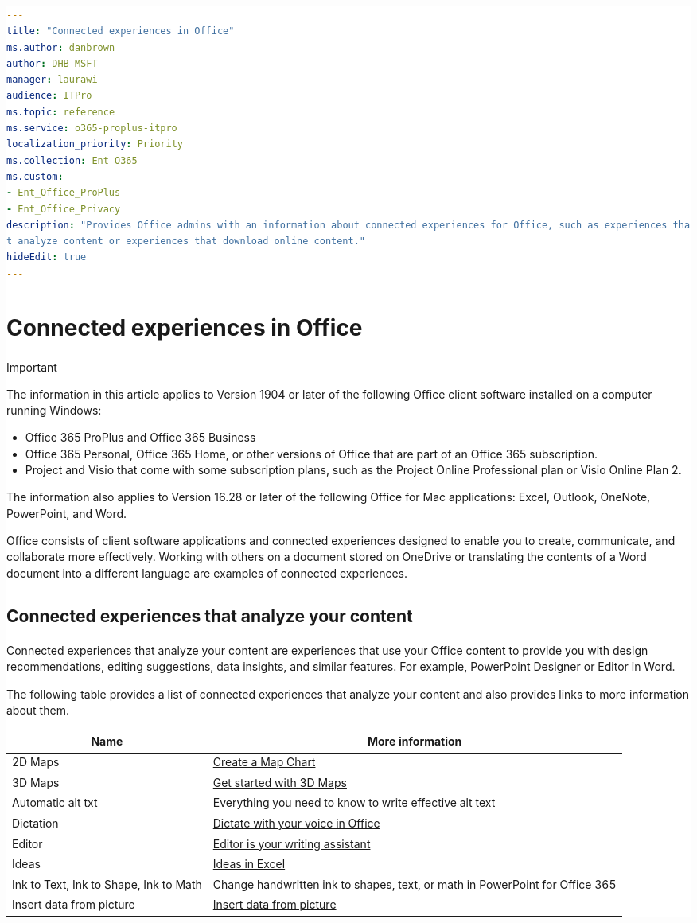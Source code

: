 ```yaml
---
title: "Connected experiences in Office"
ms.author: danbrown
author: DHB-MSFT
manager: laurawi
audience: ITPro
ms.topic: reference
ms.service: o365-proplus-itpro
localization_priority: Priority
ms.collection: Ent_O365
ms.custom: 
- Ent_Office_ProPlus
- Ent_Office_Privacy
description: "Provides Office admins with an information about connected experiences for Office, such as experiences that analyze content or experiences that download online content."
hideEdit: true
---
```


# Connected experiences in Office

> [!IMPORTANT]
> The information in this article applies to Version 1904 or later of the following Office client software installed on a computer running Windows:
> - Office 365 ProPlus and Office 365 Business
> - Office 365 Personal, Office 365 Home, or other versions of Office that are part of an Office 365 subscription.
> - Project and Visio that come with some subscription plans, such as the Project Online Professional plan or Visio Online Plan 2.
>
> The information also applies to Version 16.28 or later of the following Office for Mac applications: Excel, Outlook, OneNote, PowerPoint, and Word.

Office consists of client software applications and connected experiences designed to enable you to create, communicate, and collaborate more effectively. Working with others on a document stored on OneDrive or translating the contents of a Word document into a different language are examples of connected experiences.

## Connected experiences that analyze your content

Connected experiences that analyze your content are experiences that use your Office content to provide you with design recommendations, editing suggestions, data insights, and similar features. For example, PowerPoint Designer or Editor in Word.

The following table provides a list of connected experiences that analyze your content and also provides links to more information about them.

| **Name**   | **More information**   |
| ----------- | ------------------ |
| 2D Maps    | [Create a Map Chart](https://support.office.com/article/f2cfed55-d622-42cd-8ec9-ec8a358b593b)  |
| 3D Maps    | [Get started with 3D Maps](https://support.office.com/article/6b56a50d-3c3e-4a9e-a527-eea62a387030)   |
| Automatic alt txt   | [Everything you need to know to write effective alt text](https://support.office.com/article/df98f884-ca3d-456c-807b-1a1fa82f5dc2) |
| Dictation  | [Dictate with your voice in Office](https://support.office.com/article/d4fd296e-8f15-4168-afec-1f95b13a6408) |
| Editor    | [Editor is your writing assistant](https://support.office.com/article/91ecbe1b-d021-4e9e-a82e-abc4cd7163d7)  |
| Ideas     | [Ideas in Excel](https://support.office.com/article/3223aab8-f543-4fda-85ed-76bb0295ffc4) |
| Ink to Text, Ink to Shape, Ink to Math | [Change handwritten ink to shapes, text, or math in PowerPoint for Office 365](https://support.office.com/article/0740dec3-6291-4c1f-8baa-011d18449919) |
| Insert data from picture| [Insert data from picture](https://support.office.com/article/3c1bb58d-2c59-4bc0-b04a-a671a6868fd7)|